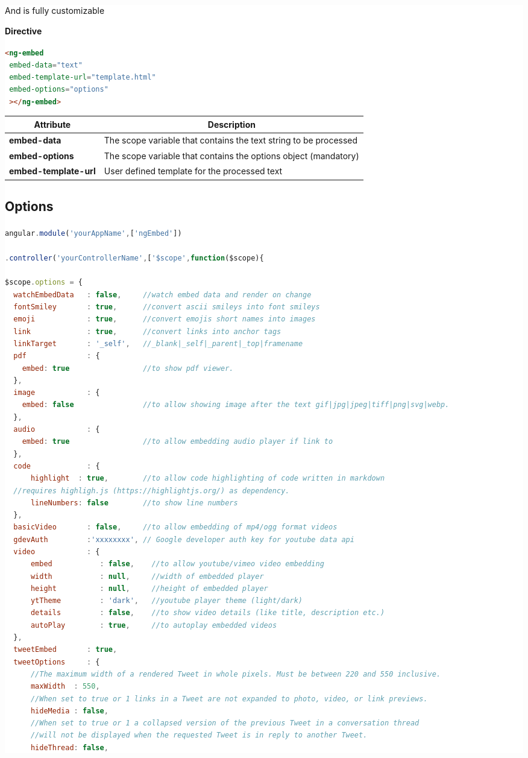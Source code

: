 And is fully customizable

**Directive**
```html
<ng-embed 
 embed-data="text"
 embed-template-url="template.html"
 embed-options="options"
 ></ng-embed>
```

Attribute|Description
---------|-----------
**embed-data**|The scope variable that contains the text string to be processed
**embed-options**|The scope variable that contains the options object (mandatory)
**embed-template-url**|User defined template for the processed text

Options
-------

```javascript
angular.module('yourAppName',['ngEmbed'])

.controller('yourControllerName',['$scope',function($scope){

$scope.options = {
  watchEmbedData   : false,     //watch embed data and render on change 
  fontSmiley       : true,      //convert ascii smileys into font smileys
  emoji            : true,      //convert emojis short names into images
  link             : true,      //convert links into anchor tags
  linkTarget       : '_self',   //_blank|_self|_parent|_top|framename
  pdf              : {
    embed: true                 //to show pdf viewer.
  },
  image            : {
    embed: false                //to allow showing image after the text gif|jpg|jpeg|tiff|png|svg|webp.
  },
  audio            : {
    embed: true                 //to allow embedding audio player if link to
  },
  code             : {
      highlight  : true,        //to allow code highlighting of code written in markdown
  //requires highligh.js (https://highlightjs.org/) as dependency.
      lineNumbers: false        //to show line numbers
  },
  basicVideo       : false,     //to allow embedding of mp4/ogg format videos
  gdevAuth         :'xxxxxxxx', // Google developer auth key for youtube data api
  video            : {
      embed           : false,    //to allow youtube/vimeo video embedding
      width           : null,     //width of embedded player
      height          : null,     //height of embedded player
      ytTheme         : 'dark',   //youtube player theme (light/dark)
      details         : false,    //to show video details (like title, description etc.)
      autoPlay        : true,     //to autoplay embedded videos
  },
  tweetEmbed       : true,
  tweetOptions     : {
      //The maximum width of a rendered Tweet in whole pixels. Must be between 220 and 550 inclusive.
      maxWidth  : 550,
      //When set to true or 1 links in a Tweet are not expanded to photo, video, or link previews.
      hideMedia : false,
      //When set to true or 1 a collapsed version of the previous Tweet in a conversation thread
      //will not be displayed when the requested Tweet is in reply to another Tweet.
      hideThread: false,
```